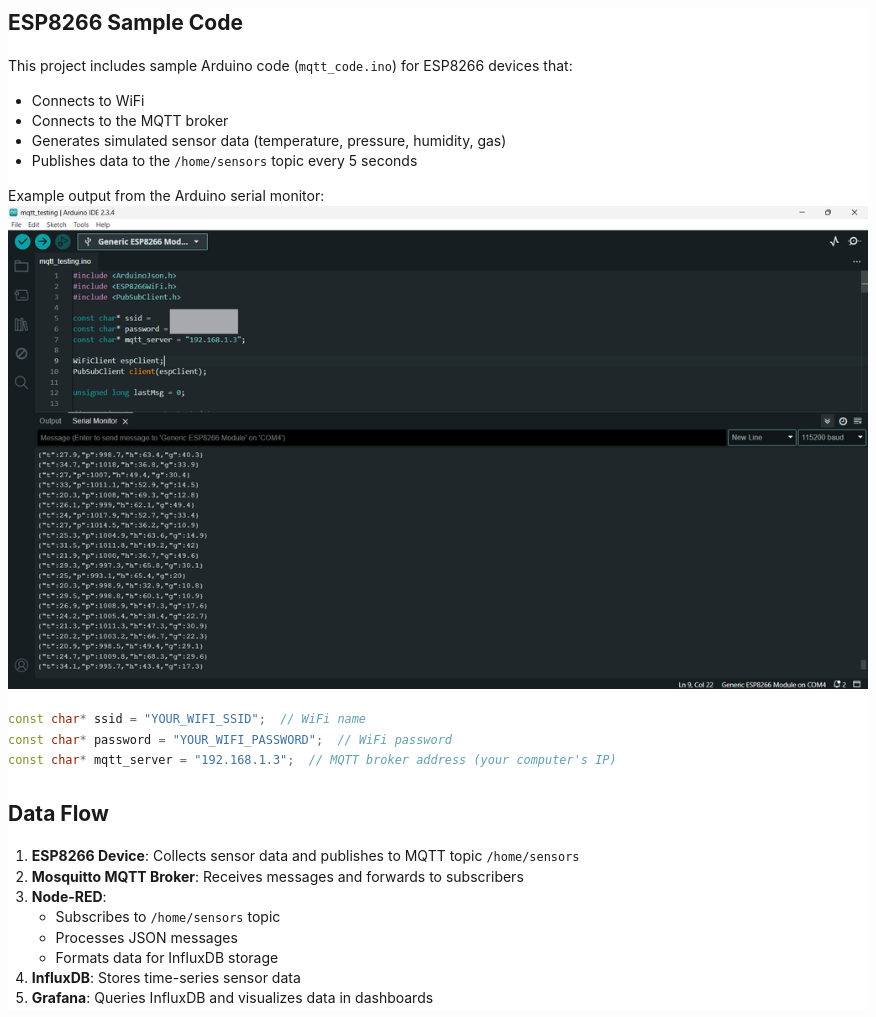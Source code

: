 ## ESP8266 Sample Code

This project includes sample Arduino code (`mqtt_code.ino`) for ESP8266 devices that:
- Connects to WiFi
- Connects to the MQTT broker
- Generates simulated sensor data (temperature, pressure, humidity, gas)
- Publishes data to the `/home/sensors` topic every 5 seconds

Example output from the Arduino serial monitor:
![Arduino Serial Monitor](images/arduino%20serial%20monitor.png)

```cpp
const char* ssid = "YOUR_WIFI_SSID";  // WiFi name
const char* password = "YOUR_WIFI_PASSWORD";  // WiFi password
const char* mqtt_server = "192.168.1.3";  // MQTT broker address (your computer's IP)
```

## Data Flow

1. **ESP8266 Device**: Collects sensor data and publishes to MQTT topic `/home/sensors`
2. **Mosquitto MQTT Broker**: Receives messages and forwards to subscribers
3. **Node-RED**: 
   - Subscribes to `/home/sensors` topic
   - Processes JSON messages
   - Formats data for InfluxDB storage
4. **InfluxDB**: Stores time-series sensor data
5. **Grafana**: Queries InfluxDB and visualizes data in dashboards
